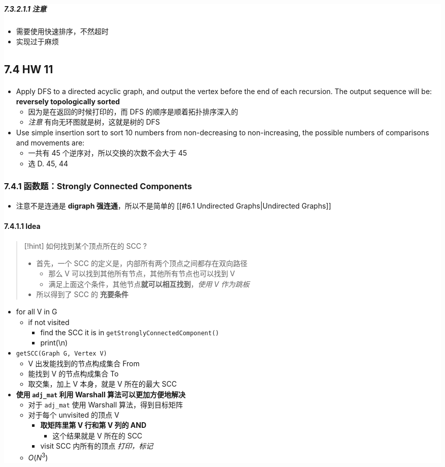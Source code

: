##### 7.3.2.1.1 注意

- 需要使用快速排序，不然超时
- 实现过于麻烦

## 7.4 HW 11

- Apply DFS to a directed acyclic graph, and output the vertex before the end of each recursion. The output sequence will be: **reversely topologically sorted**
	- 因为是在返回的时候打印的，而 DFS 的顺序是顺着拓扑排序深入的
	- *注意* 有向无环图就是树，这就是树的 DFS
- Use simple insertion sort to sort 10 numbers from non-decreasing to non-increasing, the possible numbers of comparisons and movements are:
	- 一共有 45 个逆序对，所以交换的次数不会大于 45
	- 选 D. 45, 44

### 7.4.1 函数题：Strongly Connected Components

- 注意不是连通是 **digraph 强连通**，所以不是简单的 [[#6.1 Undirected Graphs|Undirected Graphs]]

#### 7.4.1.1 Idea

> [!hint] 如何找到某个顶点所在的 SCC ?
> - 首先，一个 SCC 的定义是，内部所有两个顶点之间都存在双向路径
> 	- 那么 V 可以找到其他所有节点，其他所有节点也可以找到 V
> 	- 满足上面这个条件，其他节点**就可以相互找到**，*使用 V 作为跳板*
> - 所以得到了 SCC 的 **充要条件**

- for all V in G
	- if not visited
		- find the SCC it is in `getStronglyConnectedComponent()`
		- print(\n)
- `getSCC(Graph G, Vertex V)`
	- V 出发能找到的节点构成集合 From
	- 能找到 V 的节点构成集合 To
	- 取交集，加上 V 本身，就是 V 所在的最大 SCC
- **使用 `adj_mat` 利用 Warshall 算法可以更加方便地解决**
	- 对于 `adj_mat` 使用 Warshall 算法，得到目标矩阵
	- 对于每个 unvisited 的顶点 V
		- **取矩阵里第 V 行和第 V 列的 AND**
			- 这个结果就是 V 所在的 SCC
		- visit SCC 内所有的顶点 *打印，标记*
	- $O(N^3)$


